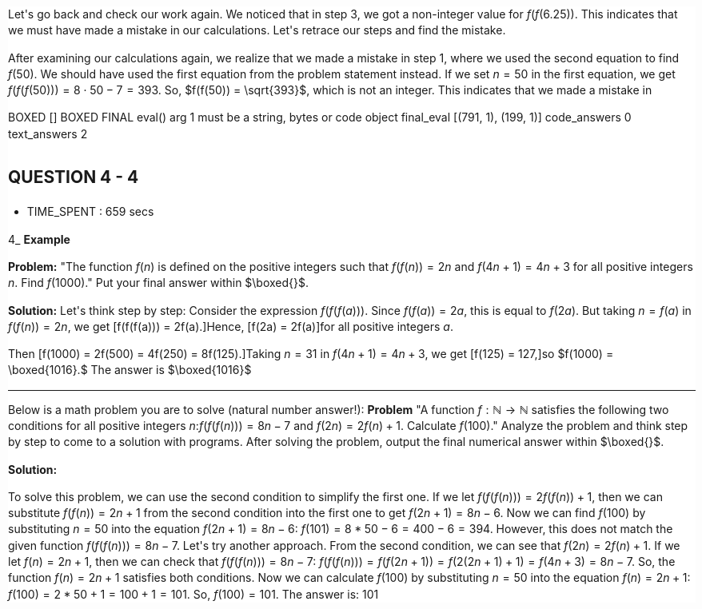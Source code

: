 Let's go back and check our work again. We noticed that in step 3, we got a non-integer value for $f(f(6.25))$. This indicates that we must have made a mistake in our calculations. Let's retrace our steps and find the mistake.

After examining our calculations again, we realize that we made a mistake in step 1, where we used the second equation to find $f(50)$. We should have used the first equation from the problem statement instead. If we set $n = 50$ in the first equation, we get $f(f(f(50))) = 8 \cdot 50 - 7 = 393$. So, $f(f(50)) = \sqrt{393}$, which is not an integer. This indicates that we made a mistake in

BOXED []
BOXED FINAL 
eval() arg 1 must be a string, bytes or code object final_eval
[(791, 1), (199, 1)]
code_answers 0 text_answers 2



## QUESTION 4 - 4 
- TIME_SPENT : 659 secs

4_
**Example**

**Problem:** 
"The function $f(n)$ is defined on the positive integers such that $f(f(n)) = 2n$ and $f(4n + 1) = 4n + 3$ for all positive integers $n.$  Find $f(1000).$"
Put your final answer within $\boxed{}$.

**Solution:** 
Let's think step by step:
Consider the expression $f(f(f(a))).$  Since $f(f(a)) = 2a,$ this is equal to $f(2a).$  But taking $n = f(a)$ in $f(f(n)) = 2n,$ we get
\[f(f(f(a))) = 2f(a).\]Hence,
\[f(2a) = 2f(a)\]for all positive integers $a.$

Then
\[f(1000) = 2f(500) = 4f(250) = 8f(125).\]Taking $n = 31$ in $f(4n + 1) = 4n + 3,$ we get
\[f(125) = 127,\]so $f(1000) = \boxed{1016}.$ The answer is $\boxed{1016}$


---

Below is a math problem you are to solve (natural number answer!):
**Problem**
"A function $f: \mathbb N \to \mathbb N$ satisfies the following two conditions for all positive integers $n$:$f(f(f(n)))=8n-7$ and $f(2n)=2f(n)+1$. Calculate $f(100)$."
Analyze the problem and think step by step to come to a solution with programs. After solving the problem, output the final numerical answer within $\boxed{}$.

**Solution:**


To solve this problem, we can use the second condition to simplify the first one.
If we let $f(f(f(n))) = 2f(f(n)) + 1$, then we can substitute $f(f(n)) = 2n + 1$ from the second condition into the first one to get $f(2n + 1) = 8n - 6$.
Now we can find $f(100)$ by substituting $n = 50$ into the equation $f(2n + 1) = 8n - 6$:
$f(101) = 8*50 - 6 = 400 - 6 = 394$.
However, this does not match the given function $f(f(f(n)))=8n-7$.
Let's try another approach.
From the second condition, we can see that $f(2n) = 2f(n) + 1$.
If we let $f(n) = 2n + 1$, then we can check that $f(f(f(n))) = 8n - 7$:
$f(f(f(n))) = f(f(2n + 1)) = f(2(2n + 1) + 1) = f(4n + 3) = 8n - 7$.
So, the function $f(n) = 2n + 1$ satisfies both conditions.
Now we can calculate $f(100)$ by substituting $n = 50$ into the equation $f(n) = 2n + 1$:
$f(100) = 2*50 + 1 = 100 + 1 = 101$.
So, $f(100) = 101$.
The answer is: $101$
